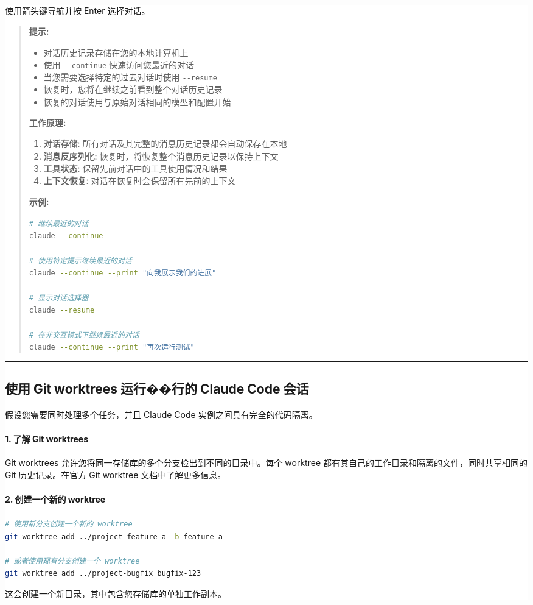 使用箭头键导航并按 Enter 选择对话。

> **提示:**
>
> *   对话历史记录存储在您的本地计算机上
> *   使用 `--continue` 快速访问您最近的对话
> *   当您需要选择特定的过去对话时使用 `--resume`
> *   恢复时，您将在继续之前看到整个对话历史记录
> *   恢复的对话使用与原始对话相同的模型和配置开始
>
> **工作原理:**
>
> 1.  **对话存储**: 所有对话及其完整的消息历史记录都会自动保存在本地
> 2.  **消息反序列化**: 恢复时，将恢复整个消息历史记录以保持上下文
> 3.  **工具状态**: 保留先前对话中的工具使用情况和结果
> 4.  **上下文恢复**: 对话在恢复时会保留所有先前的上下文
>
> **示例:**
>
> ```bash
> # 继续最近的对话
> claude --continue
>
> # 使用特定提示继续最近的对话
> claude --continue --print "向我展示我们的进展"
>
> # 显示对话选择器
> claude --resume
>
> # 在非交互模式下继续最近的对话
> claude --continue --print "再次运行测试"
> ```

***

## 使用 Git worktrees 运行��行的 Claude Code 会话

假设您需要同时处理多个任务，并且 Claude Code 实例之间具有完全的代码隔离。

#### 1. 了解 Git worktrees
Git worktrees 允许您将同一存储库的多个分支检出到不同的目录中。每个 worktree 都有其自己的工作目录和隔离的文件，同时共享相同的 Git 历史记录。在[官方 Git worktree 文档](https://git-scm.com/docs/git-worktree)中了解更多信息。

#### 2. 创建一个新的 worktree
```bash
# 使用新分支创建一个新的 worktree
git worktree add ../project-feature-a -b feature-a

# 或者使用现有分支创建一个 worktree
git worktree add ../project-bugfix bugfix-123
```

这会创建一个新目录，其中包含您存储库的单独工作副本。

